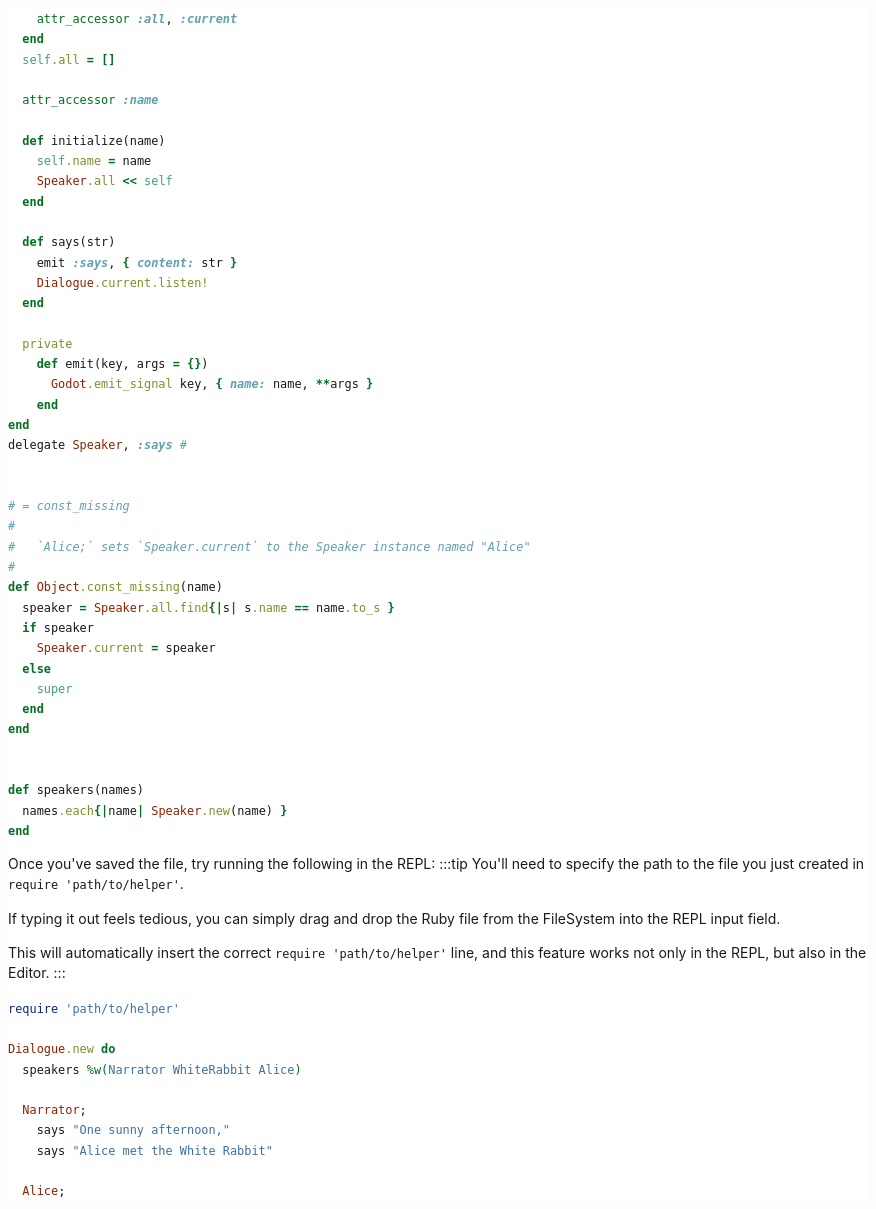 ```ruby title="helper.rb"
    attr_accessor :all, :current
  end
  self.all = []

  attr_accessor :name

  def initialize(name)
    self.name = name
    Speaker.all << self
  end

  def says(str)
    emit :says, { content: str }
    Dialogue.current.listen!
  end

  private
    def emit(key, args = {})
      Godot.emit_signal key, { name: name, **args }
    end
end
delegate Speaker, :says #


# = const_missing
#
#   `Alice;` sets `Speaker.current` to the Speaker instance named "Alice"
#
def Object.const_missing(name)
  speaker = Speaker.all.find{|s| s.name == name.to_s }
  if speaker
    Speaker.current = speaker
  else
    super
  end
end


def speakers(names)
  names.each{|name| Speaker.new(name) }
end
```

Once you've saved the file, try running the following in the REPL:
:::tip
You'll need to specify the path to the file you just created in `require 'path/to/helper'`.

If typing it out feels tedious, you can simply drag and drop the Ruby file from the FileSystem into the REPL input field.

This will automatically insert the correct `require 'path/to/helper'` line,
and this feature works not only in the REPL, but also in the Editor.
:::
```ruby
require 'path/to/helper'

Dialogue.new do
  speakers %w(Narrator WhiteRabbit Alice)

  Narrator;
    says "One sunny afternoon,"
    says "Alice met the White Rabbit"

  Alice;
```